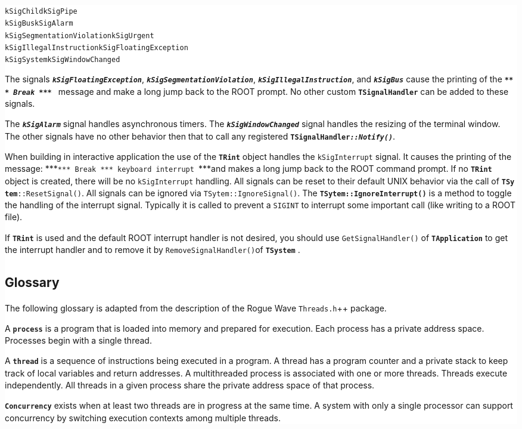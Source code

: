 ``` {.cpp}
kSigChildkSigPipe
kSigBuskSigAlarm
kSigSegmentationViolationkSigUrgent
kSigIllegalInstructionkSigFloatingException
kSigSystemkSigWindowChanged
```

The signals ***`kSigFloatingException`***,
***`kSigSegmentationViolation`***, ***`kSigIllegalInstruction`***, and
***`kSigBus`*** cause the printing of the ***`*** Break *** `*** message
and make a long jump back to the ROOT prompt. No other custom
**`TSignalHandler`** can be added to these signals.

The ***`kSigAlarm`*** signal handles asynchronous timers. The
***`kSigWindowChanged`*** signal handles the resizing of the terminal
window. The other signals have no other behavior then that to call any
registered **`TSignalHandler`*****`::Notify()`***.

When building in interactive application the use of the **`TRint`**
object handles the `kSigInterrupt` signal. It causes the printing of the
message: ***`*** Break *** keyboard interrupt `***and makes a long jump
back to the ROOT command prompt. If no **`TRint`** object is created,
there will be no `kSigInterrupt` handling. All signals can be reset to
their default UNIX behavior via the call of
**`TSytem`**`::ResetSignal()`. All signals can be ignored via
`TSytem::IgnoreSignal()`. The **`TSytem::IgnoreInterrupt()`** is a method
to toggle the handling of the interrupt signal. Typically it is called
to prevent a `SIGINT` to interrupt some important call (like writing to
a ROOT file).

If **`TRint`** is used and the default ROOT interrupt handler is not
desired, you should use `GetSignalHandler()` of **`TApplication`** to
get the interrupt handler and to remove it by `RemoveSignalHandler()`of
**`TSystem`** .

## Glossary


The following glossary is adapted from the description of the Rogue Wave
`Threads.h`++ package.

A **`process`** is a program that is loaded into memory and prepared for
execution. Each process has a private address space. Processes begin
with a single thread.

A **`thread`** is a sequence of instructions being executed in a
program. A thread has a program counter and a private stack to keep
track of local variables and return addresses. A multithreaded process
is associated with one or more threads. Threads execute independently.
All threads in a given process share the private address space of that
process.

**`Concurrency`** exists when at least two threads are in progress at
the same time. A system with only a single processor can support
concurrency by switching execution contexts among multiple threads.
